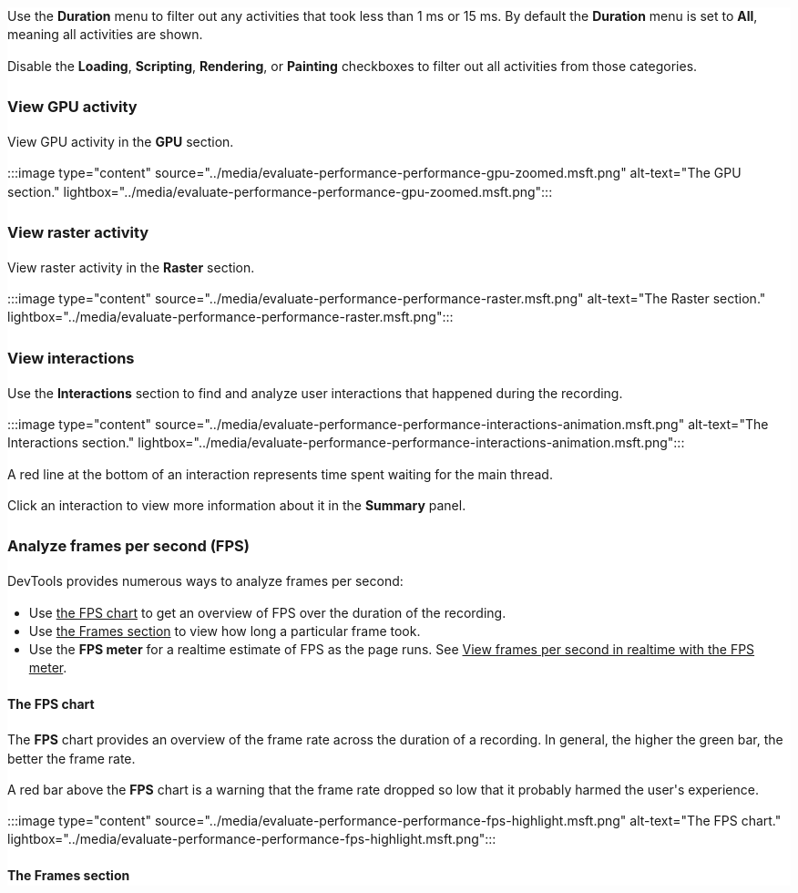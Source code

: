 Use the **Duration** menu to filter out any activities that took less than 1 ms or 15 ms.  By default the **Duration** menu is set to **All**, meaning all activities are shown.

Disable the **Loading**, **Scripting**, **Rendering**, or **Painting** checkboxes to filter out all activities from those categories.

### View GPU activity

View GPU activity in the **GPU** section.

:::image type="content" source="../media/evaluate-performance-performance-gpu-zoomed.msft.png" alt-text="The GPU section." lightbox="../media/evaluate-performance-performance-gpu-zoomed.msft.png":::

### View raster activity

View raster activity in the **Raster** section.

:::image type="content" source="../media/evaluate-performance-performance-raster.msft.png" alt-text="The Raster section." lightbox="../media/evaluate-performance-performance-raster.msft.png":::

### View interactions

Use the **Interactions** section to find and analyze user interactions that happened during the recording.

:::image type="content" source="../media/evaluate-performance-performance-interactions-animation.msft.png" alt-text="The Interactions section." lightbox="../media/evaluate-performance-performance-interactions-animation.msft.png":::

A red line at the bottom of an interaction represents time spent waiting for the main thread.

Click an interaction to view more information about it in the **Summary** panel.

### Analyze frames per second (FPS)

DevTools provides numerous ways to analyze frames per second:

*   Use [the FPS chart](#the-fps-chart) to get an overview of FPS over the duration of the recording.
*   Use [the Frames section](#the-frames-section) to view how long a particular frame took.
*   Use the **FPS meter** for a realtime estimate of FPS as the page runs.  See [View frames per second in realtime with the FPS meter](#view-frames-per-second-in-realtime-with-the-fps-meter).

#### The FPS chart

The **FPS** chart provides an overview of the frame rate across the duration of a recording.  In general, the higher the green bar, the better the frame
rate.

A red bar above the **FPS** chart is a warning that the frame rate dropped so low that it probably harmed the user's experience.

:::image type="content" source="../media/evaluate-performance-performance-fps-highlight.msft.png" alt-text="The FPS chart." lightbox="../media/evaluate-performance-performance-fps-highlight.msft.png":::

#### The Frames section
